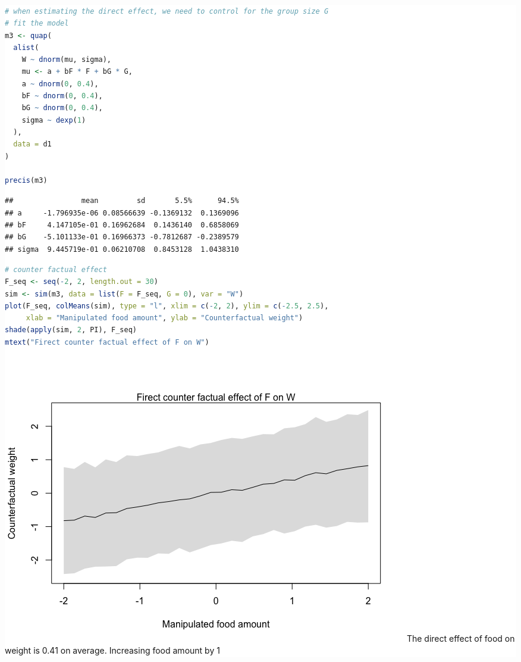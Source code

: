``` r
# when estimating the direct effect, we need to control for the group size G
# fit the model
m3 <- quap(
  alist(
    W ~ dnorm(mu, sigma),
    mu <- a + bF * F + bG * G,
    a ~ dnorm(0, 0.4),
    bF ~ dnorm(0, 0.4),
    bG ~ dnorm(0, 0.4),
    sigma ~ dexp(1)
  ),
  data = d1
)

precis(m3)
```

    ##                mean         sd       5.5%      94.5%
    ## a     -1.796935e-06 0.08566639 -0.1369132  0.1369096
    ## bF     4.147105e-01 0.16962684  0.1436140  0.6858069
    ## bG    -5.101133e-01 0.16966373 -0.7812687 -0.2389579
    ## sigma  9.445719e-01 0.06210708  0.8453128  1.0438310

``` r
# counter factual effect
F_seq <- seq(-2, 2, length.out = 30)
sim <- sim(m3, data = list(F = F_seq, G = 0), var = "W")
plot(F_seq, colMeans(sim), type = "l", xlim = c(-2, 2), ylim = c(-2.5, 2.5),
     xlab = "Manipulated food amount", ylab = "Counterfactual weight")
shade(apply(sim, 2, PI), F_seq)
mtext("Firect counter factual effect of F on W")
```

![](week3_files/figure-gfm/unnamed-chunk-4-1.png) The direct
effect of food on weight is 0.41 on average. Increasing food amount by 1